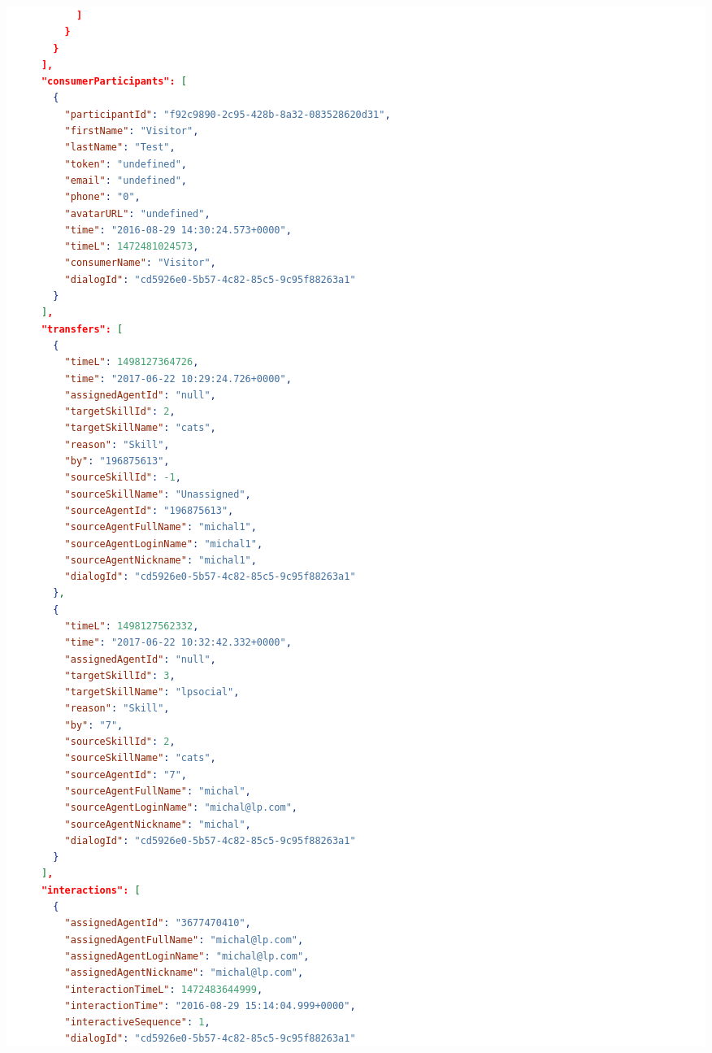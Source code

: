 ```json
            ]
          }
        }
      ],
      "consumerParticipants": [
        {
          "participantId": "f92c9890-2c95-428b-8a32-083528620d31",
          "firstName": "Visitor",
          "lastName": "Test",
          "token": "undefined",
          "email": "undefined",
          "phone": "0",
          "avatarURL": "undefined",
          "time": "2016-08-29 14:30:24.573+0000",
          "timeL": 1472481024573,
          "consumerName": "Visitor",
          "dialogId": "cd5926e0-5b57-4c82-85c5-9c95f88263a1"
        }
      ],
      "transfers": [
        {
          "timeL": 1498127364726,
          "time": "2017-06-22 10:29:24.726+0000",
          "assignedAgentId": "null",
          "targetSkillId": 2,
          "targetSkillName": "cats",
          "reason": "Skill",
          "by": "196875613",
          "sourceSkillId": -1,
          "sourceSkillName": "Unassigned",
          "sourceAgentId": "196875613",
          "sourceAgentFullName": "michal1",
          "sourceAgentLoginName": "michal1",
          "sourceAgentNickname": "michal1",
          "dialogId": "cd5926e0-5b57-4c82-85c5-9c95f88263a1"
        },
        {
          "timeL": 1498127562332,
          "time": "2017-06-22 10:32:42.332+0000",
          "assignedAgentId": "null",
          "targetSkillId": 3,
          "targetSkillName": "lpsocial",
          "reason": "Skill",
          "by": "7",
          "sourceSkillId": 2,
          "sourceSkillName": "cats",
          "sourceAgentId": "7",
          "sourceAgentFullName": "michal",
          "sourceAgentLoginName": "michal@lp.com",
          "sourceAgentNickname": "michal",
          "dialogId": "cd5926e0-5b57-4c82-85c5-9c95f88263a1"
        }
      ],
      "interactions": [
        {
          "assignedAgentId": "3677470410",
          "assignedAgentFullName": "michal@lp.com",
          "assignedAgentLoginName": "michal@lp.com",
          "assignedAgentNickname": "michal@lp.com",
          "interactionTimeL": 1472483644999,
          "interactionTime": "2016-08-29 15:14:04.999+0000",
          "interactiveSequence": 1,
          "dialogId": "cd5926e0-5b57-4c82-85c5-9c95f88263a1"
```